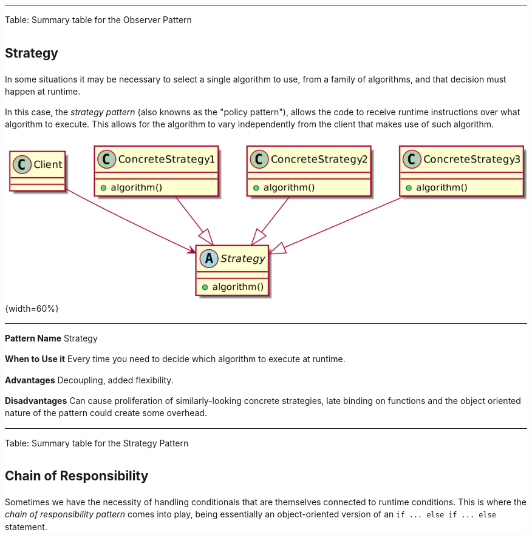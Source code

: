 ------------------------------------------------------------------------------------------------

Table: Summary table for the Observer Pattern

Strategy
--------

In some situations it may be necessary to select a single algorithm to use, from a family of algorithms, and that decision must happen at runtime.

In this case, the *strategy pattern* (also knowns as the "policy pattern"), allows the code to receive runtime instructions over what algorithm to execute. This allows for the algorithm to vary independently from the client that makes use of such algorithm.

![The UML diagram of the strategy pattern](./images/design_patterns/strategy.svg){width=60%}

```{src='design_patterns/strategy' caption='Code for a strategy pattern'}
```

------------------    ------------------------------------------------------------------------------
**Pattern Name**      Strategy

**When to Use it**    Every time you need to decide which algorithm to execute at runtime.

**Advantages**        Decoupling, added flexibility.

**Disadvantages**     Can cause proliferation of similarly-looking concrete strategies, late binding on functions and the object oriented nature of the pattern could create some overhead.

------------------------------------------------------------------------------------------------

Table: Summary table for the Strategy Pattern

Chain of Responsibility
-----------------------

Sometimes we have the necessity of handling conditionals that are themselves connected to runtime conditions. This is where the *chain of responsibility pattern* comes into play, being essentially an object-oriented version of an `if ... else if ... else` statement.
